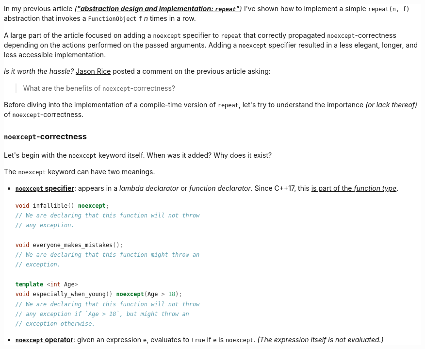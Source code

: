 


<style>
.inline-link
{
    font-size: small;
    margin-top: -2.6em;
    text-align: right;
    font-weight: bold;
}
</style>

In my previous article *([**"abstraction design and implementation: `repeat`"**](https://vittorioromeo.com/index/blog/abstraction_design_implementation_repeat.html))* I've shown how to implement a simple `repeat(n, f)` abstraction that invokes a `FunctionObject` `f` $n$ times in a row.

A large part of the article focused on adding a `noexcept` specifier to `repeat` that correctly propagated `noexcept`-correctness depending on the actions performed on the passed arguments. Adding a `noexcept` specifier resulted in a less elegant, longer, and less accessible implementation.

*Is it worth the hassle?* [Jason Rice](https://github.com/ricejasonf) posted a comment on the previous article asking:

> What are the benefits of `noexcept`-correctness?

Before diving into the implementation of a compile-time version of `repeat`, let's try to understand the importance *(or lack thereof)* of `noexcept`-correctness.



### `noexcept`-correctness

Let's begin with the `noexcept` keyword itself. When was it added? Why does it exist?

The `noexcept` keyword can have two meanings.

* [**`noexcept` specifier**](http://en.cppreference.com/w/cpp/language/noexcept_spec): appears in a *lambda declarator* or *function declarator*. Since C++17, this [is part of the *function type*](https://stackoverflow.com/questions/38760784).

    ```cpp
    void infallible() noexcept;
    // We are declaring that this function will not throw
    // any exception.

    void everyone_makes_mistakes();
    // We are declaring that this function might throw an
    // exception.

    template <int Age>
    void especially_when_young() noexcept(Age > 18);
    // We are declaring that this function will not throw
    // any exception if `Age > 18`, but might throw an
    // exception otherwise.
    ```

* [**`noexcept` operator**](http://en.cppreference.com/w/cpp/language/noexcept): given an expression `e`, evaluates to `true` if `e` is `noexcept`. *(The expression itself is not evaluated.)*
